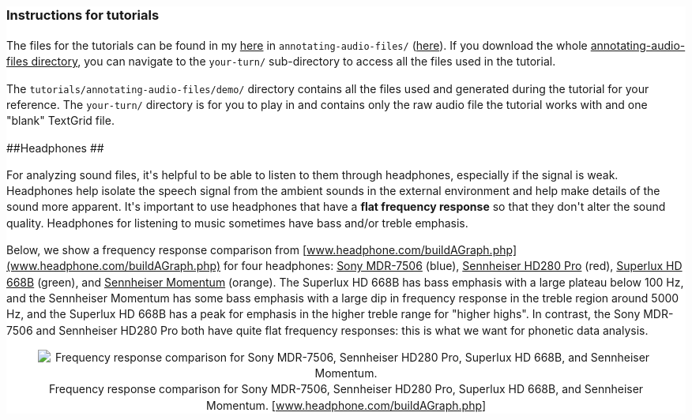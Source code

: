 ### Instructions for tutorials ###

The files for the tutorials can be found in my
[here](http://media.krisyu.org/ldc-kiy/tutorials) in
`annotating-audio-files/`
([here](http://media.krisyu.org/ldc-kiy/tutorials/annotating-audio-files/)). If
you download the whole
[annotating-audio-files directory](http://media.krisyu.org/ldc-kiy/tutorials/annotating-audio-files/),
you can navigate to the `your-turn/` sub-directory to access all the files used in the tutorial. 

The `tutorials/annotating-audio-files/demo/` directory contains all
the files used and generated during the tutorial for your
reference. The `your-turn/` directory is for you to play in and
contains only the raw audio file the tutorial works with and one
"blank" TextGrid file.


##<a id="text"></a>Headphones ##

For analyzing sound files, it's helpful to be able to listen to them
through headphones, especially if the signal is weak. Headphones help
isolate the speech signal from the ambient sounds in the external
environment and help make details of the sound more apparent. It's
important to use headphones that have a **flat frequency response** so
that they don't alter the sound quality. Headphones for listening to
music sometimes have bass and/or treble emphasis.

Below, we show a
frequency response comparison from
[www.headphone.com/buildAGraph.php](www.headphone.com/buildAGraph.php)
for four headphones: [Sony MDR-7506][1] (blue),
[Sennheiser HD280 Pro][2] (red), [Superlux HD 668B][3] (green), and
[Sennheiser Momentum][4] (orange). The Superlux HD 668B has bass emphasis with a large plateau
below 100 Hz, and the Sennheiser Momentum has some bass emphasis with
a large dip in frequency response in the treble region around 5000
Hz, and the Superlux HD 668B has a peak for
emphasis in the higher treble range for "higher highs". In contrast,
the Sony MDR-7506 and Sennheiser HD280 Pro both have quite flat
frequency responses: this is what we want for phonetic data analysis. 

[1]: http://pro.sony.com/bbsc/ssr/product-MDR7506
[2]: http://en-us.sennheiser.com/professional-dj-headphones-noise-cancelling-hd-280-pro
[3]: http://avlex.com/products/hd-668b/
[4]: http://en-us.sennheiser.com/over-ear-headphone-momentum-stereo

<div align = "center">
<figure>
<img
src="/static/blog/img/2013/06/freqresponse.png"
alt = "Frequency response comparison for Sony MDR-7506, Sennheiser
HD280 Pro, Superlux HD 668B, and Sennheiser Momentum." width = "1000">
<figcaption>Frequency response comparison for Sony MDR-7506, Sennheiser
HD280 Pro, Superlux HD 668B, and Sennheiser Momentum. [<a href = "http://www.headphone.com/buildAGraph.php">www.headphone.com/buildAGraph.php</a>]</figcaption>
</figure>
</div><p></p>
